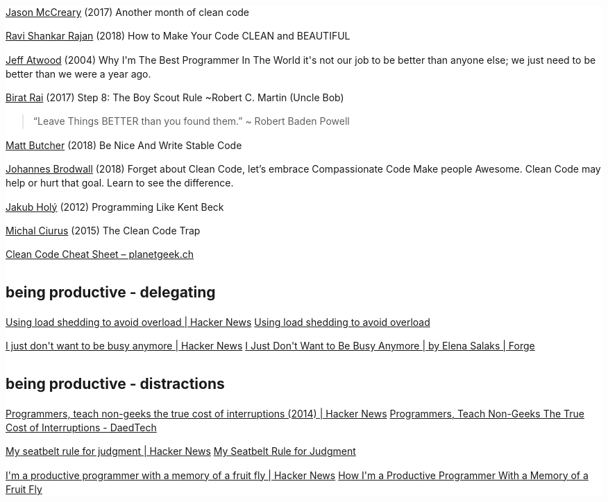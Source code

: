 [Jason McCreary](https://dev.to/gonedark/another-month-of-clean-code-4gig)
 (2017) Another month of clean code

[Ravi Shankar Rajan](https://hackernoon.com/how-to-make-your-code-clean-and-beautiful-5ff7aee03be6)
(2018) How to Make Your Code CLEAN and BEAUTIFUL

[Jeff Atwood](https://blog.codinghorror.com/why-im-the-best-programmer-in-the-world/)
(2004) Why I'm The Best Programmer In The World
it's not our job to be better than anyone else; we just need to be better than we were a year ago.

[Birat Rai](https://medium.com/@biratkirat/step-8-the-boy-scout-rule-robert-c-martin-uncle-bob-9ac839778385)
(2017) Step 8: The Boy Scout Rule ~Robert C. Martin (Uncle Bob)
> “Leave Things BETTER than you found them.” ~ Robert Baden Powell

[Matt Butcher](http://technosophos.com/2018/07/04/be-nice-and-write-stable-code.html)
(2018) Be Nice And Write Stable Code

[Johannes Brodwall](http://johannesbrodwall.com/2018/06/24/forget-about-clean-code-lets-embrace-compassionate-code/)
(2018) Forget about Clean Code, let’s embrace Compassionate Code
Make people Awesome. Clean Code may help or hurt that goal. Learn to see the difference.

[Jakub Holý](https://theholyjava.wordpress.com/2012/09/12/programming-like-kent-beck/)
(2012) Programming Like Kent Beck

[Michal Ciurus](http://yourcodesucksexception.blogspot.be/2015/08/the-clean-code-trap.html)
(2015) The Clean Code Trap

[Clean Code Cheat Sheet – planetgeek.ch](https://www.planetgeek.ch/2013/06/05/clean-code-cheat-sheet/?)

## being productive - delegating

[Using load shedding to avoid overload | Hacker News](https://news.ycombinator.com/item?id=28818622)
[Using load shedding to avoid overload](https://aws.amazon.com/builders-library/using-load-shedding-to-avoid-overload/)

[I just don't want to be busy anymore | Hacker News](https://news.ycombinator.com/item?id=28665065)
[I Just Don't Want to Be Busy Anymore | by Elena Salaks | Forge](https://forge.medium.com/i-just-dont-want-to-be-busy-anymore-ac4dd37c8119)

## being productive - distractions

[Programmers, teach non-geeks the true cost of interruptions (2014) | Hacker News](https://news.ycombinator.com/item?id=27787604)
[Programmers, Teach Non-Geeks The True Cost of Interruptions - DaedTech](https://daedtech.com/programmers-teach-non-geeks-the-true-cost-of-interruptions/)

[My seatbelt rule for judgment | Hacker News](https://news.ycombinator.com/item?id=30237457)
[My Seatbelt Rule for Judgment](https://www.dannyguo.com/blog/my-seatbelt-rule-for-judgment/)

[I'm a productive programmer with a memory of a fruit fly | Hacker News](https://news.ycombinator.com/item?id=32900164)
[How I'm a Productive Programmer With a Memory of a Fruit Fly](https://hynek.me/articles/productive-fruit-fly-programmer/)
